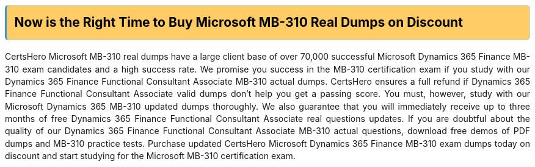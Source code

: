 <h2><strong><span style="display:block; color:#000000; background:#ffcc66; border: 0.5px solid #AED6F1 ; border-left: 3px solid #3498DB; padding: .6em; border-radius: 6px;">Now is the Right Time to Buy Microsoft MB-310 Real Dumps on Discount</span></strong></h2>

<p style="text-align: justify;">CertsHero Microsoft MB-310 real dumps have a large client base of over 70,000 successful Microsoft Dynamics 365 Finance MB-310 exam candidates and a high success rate. We promise you success in the MB-310 certification exam if you study with our Dynamics 365 Finance Functional Consultant Associate MB-310 actual dumps. CertsHero ensures a full refund if Dynamics 365 Finance Functional Consultant Associate valid dumps don’t help you get a passing score. You must, however, study with our Microsoft Dynamics 365 MB-310 updated dumps thoroughly. We also guarantee that you will immediately receive up to three months of free Dynamics 365 Finance Functional Consultant Associate real questions updates. If you are doubtful about the quality of our Dynamics 365 Finance Functional Consultant Associate MB-310 actual questions, download free demos of PDF dumps and MB-310 practice tests. Purchase updated CertsHero Microsoft Dynamics 365 Finance MB-310 exam dumps today on discount and start studying for the Microsoft MB-310 certification exam.</p>

